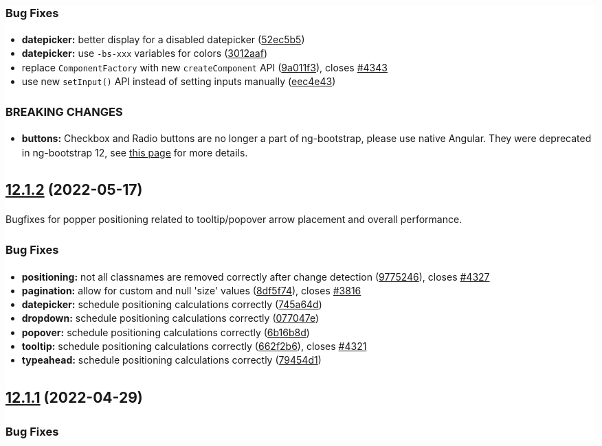 ### Bug Fixes

* **datepicker:** better display for a disabled datepicker ([52ec5b5](https://github.com/ng-bootstrap/ng-bootstrap/commit/52ec5b57b56482f588be3867095c4f03704c2cdd))
* **datepicker:** use `-bs-xxx` variables for colors ([3012aaf](https://github.com/ng-bootstrap/ng-bootstrap/commit/3012aafd78f39cd8d6cb329b49fc1ebdb8e12d60))
* replace `ComponentFactory` with new `createComponent` API ([9a011f3](https://github.com/ng-bootstrap/ng-bootstrap/commit/9a011f38f4b55626dee7ca63932dd5304c98b7fc)), closes [#4343](https://github.com/ng-bootstrap/ng-bootstrap/issues/4343)
* use new `setInput()` API instead of setting inputs manually ([eec4e43](https://github.com/ng-bootstrap/ng-bootstrap/commit/eec4e43c1df395824e99ab9dc818bc4eda6ff233))


### BREAKING CHANGES

* **buttons:** Checkbox and Radio buttons are no longer a part of ng-bootstrap, please use native Angular. They were deprecated in ng-bootstrap 12, see [this page](https://ng-bootstrap.github.io/releases/12.x/#/components/buttons/overview) for more details.



## [12.1.2](https://github.com/ng-bootstrap/ng-bootstrap/compare/12.1.1...12.1.2) (2022-05-17)

Bugfixes for popper positioning related to tooltip/popover arrow placement and overall performance. 

### Bug Fixes

* **positioning:** not all classnames are removed correctly after change detection ([9775246](https://github.com/ng-bootstrap/ng-bootstrap/commit/9775246964430d0c41588e84bdc14df8681e0404)), closes [#4327](https://github.com/ng-bootstrap/ng-bootstrap/issues/4327)
* **pagination:** allow for custom and null 'size' values ([8df5f74](https://github.com/ng-bootstrap/ng-bootstrap/commit/8df5f74acade312d013669efbd8c2289bf8503c6)), closes [#3816](https://github.com/ng-bootstrap/ng-bootstrap/issues/3816)
* **datepicker:** schedule positioning calculations correctly ([745a64d](https://github.com/ng-bootstrap/ng-bootstrap/commit/745a64d0efa9b80636699cf61e2b4452884fdd1e))
* **dropdown:** schedule positioning calculations correctly ([077047e](https://github.com/ng-bootstrap/ng-bootstrap/commit/077047e11e0abcfe5b986044b78ddecde66854db))
* **popover:** schedule positioning calculations correctly ([6b16b8d](https://github.com/ng-bootstrap/ng-bootstrap/commit/6b16b8d4dd7d0f6210f5ab2da1ea82273d99fecc))
* **tooltip:** schedule positioning calculations correctly ([662f2b6](https://github.com/ng-bootstrap/ng-bootstrap/commit/662f2b669b578dec9428792a5a90809b5fafba06)), closes [#4321](https://github.com/ng-bootstrap/ng-bootstrap/issues/4321)
* **typeahead:** schedule positioning calculations correctly ([79454d1](https://github.com/ng-bootstrap/ng-bootstrap/commit/79454d12c47de575a217c80960e0f951e9892567))



## [12.1.1](https://github.com/ng-bootstrap/ng-bootstrap/compare/12.1.0...12.1.1) (2022-04-29)


### Bug Fixes

